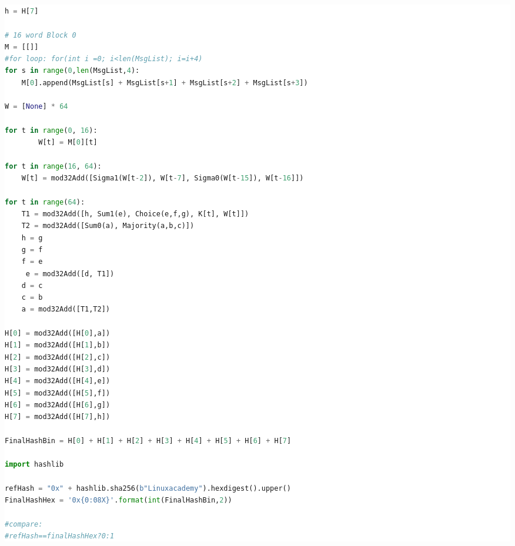 ```python
h = H[7]

# 16 word Block 0
M = [[]]
#for loop: for(int i =0; i<len(MsgList); i=i+4)
for s in range(0,len(MsgList,4):
    M[0].append(MsgList[s] + MsgList[s+1] + MsgList[s+2] + MsgList[s+3])

W = [None] * 64

for t in range(0, 16):
        W[t] = M[0][t]

for t in range(16, 64):
    W[t] = mod32Add([Sigma1(W[t-2]), W[t-7], Sigma0(W[t-15]), W[t-16]])

for t in range(64):
    T1 = mod32Add([h, Sum1(e), Choice(e,f,g), K[t], W[t]])
    T2 = mod32Add([Sum0(a), Majority(a,b,c)])
    h = g
    g = f
    f = e
     e = mod32Add([d, T1])
    d = c
    c = b
    a = mod32Add([T1,T2])

H[0] = mod32Add([H[0],a])
H[1] = mod32Add([H[1],b])
H[2] = mod32Add([H[2],c])
H[3] = mod32Add([H[3],d])
H[4] = mod32Add([H[4],e])
H[5] = mod32Add([H[5],f])
H[6] = mod32Add([H[6],g])
H[7] = mod32Add([H[7],h])

FinalHashBin = H[0] + H[1] + H[2] + H[3] + H[4] + H[5] + H[6] + H[7]

import hashlib

refHash = "0x" + hashlib.sha256(b"Linuxacademy").hexdigest().upper()
FinalHashHex = '0x{0:08X}'.format(int(FinalHashBin,2))

#compare:
#refHash==finalHashHex?0:1

```
